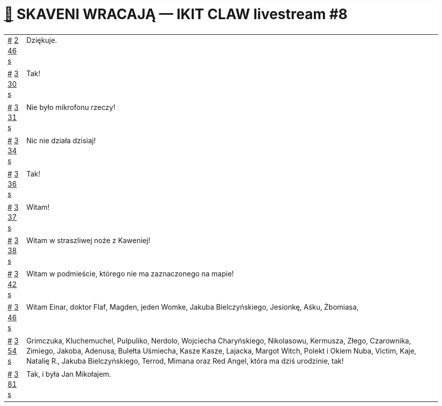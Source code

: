 # [🔗](https://www.youtube.com/watch?v=f5uBVyRilCY) SKAVENI WRACAJĄ — IKIT CLAW livestream #8

<table>
    <tr id="t246">
        <td><a href="#t246">#</a>&nbsp;<a href="https://www.youtube.com/watch?v=f5uBVyRilCY&t=246">246s</a></td>
        <td>Dziękuje.</td>
    </tr>
    <tr id="t330">
        <td><a href="#t330">#</a>&nbsp;<a href="https://www.youtube.com/watch?v=f5uBVyRilCY&t=330">330s</a></td>
        <td>Tak!</td>
    </tr>
    <tr id="t331">
        <td><a href="#t331">#</a>&nbsp;<a href="https://www.youtube.com/watch?v=f5uBVyRilCY&t=331">331s</a></td>
        <td>Nie było mikrofonu rzeczy!</td>
    </tr>
    <tr id="t334">
        <td><a href="#t334">#</a>&nbsp;<a href="https://www.youtube.com/watch?v=f5uBVyRilCY&t=334">334s</a></td>
        <td>Nic nie działa dzisiaj!</td>
    </tr>
    <tr id="t336">
        <td><a href="#t336">#</a>&nbsp;<a href="https://www.youtube.com/watch?v=f5uBVyRilCY&t=336">336s</a></td>
        <td>Tak!</td>
    </tr>
    <tr id="t337">
        <td><a href="#t337">#</a>&nbsp;<a href="https://www.youtube.com/watch?v=f5uBVyRilCY&t=337">337s</a></td>
        <td>Witam!</td>
    </tr>
    <tr id="t338">
        <td><a href="#t338">#</a>&nbsp;<a href="https://www.youtube.com/watch?v=f5uBVyRilCY&t=338">338s</a></td>
        <td>Witam w straszliwej noże z Kaweniej!</td>
    </tr>
    <tr id="t342">
        <td><a href="#t342">#</a>&nbsp;<a href="https://www.youtube.com/watch?v=f5uBVyRilCY&t=342">342s</a></td>
        <td>Witam w podmieście, którego nie ma zaznaczonego na mapie!</td>
    </tr>
    <tr id="t346">
        <td><a href="#t346">#</a>&nbsp;<a href="https://www.youtube.com/watch?v=f5uBVyRilCY&t=346">346s</a></td>
        <td>Witam Einar, doktor Flaf, Magden, jeden Womke, Jakuba Bielczyńskiego, Jesionkę, Aśku, Żbomiasa,</td>
    </tr>
    <tr id="t354">
        <td><a href="#t354">#</a>&nbsp;<a href="https://www.youtube.com/watch?v=f5uBVyRilCY&t=354">354s</a></td>
        <td>Grimczuka, Kluchemuchel, Pulpuliko, Nerdolo, Wojciecha Charyńskiego, Nikolasowu, Kermusza, Złego, Czarownika, Zimiego, Jakoba, Adenusa, Bulełta Uśmiecha, Kasze Kasze, Lajacka, Margot Witch, Polekt i Okiem Nuba, Victim, Kaje, Natalię R., Jakuba Bielczyńskiego, Terrod, Mimana oraz Red Angel, która ma dziś urodzinie, tak!</td>
    </tr>
    <tr id="t381">
        <td><a href="#t381">#</a>&nbsp;<a href="https://www.youtube.com/watch?v=f5uBVyRilCY&t=381">381s</a></td>
        <td>Tak, i była Jan Mikołajem.</td>